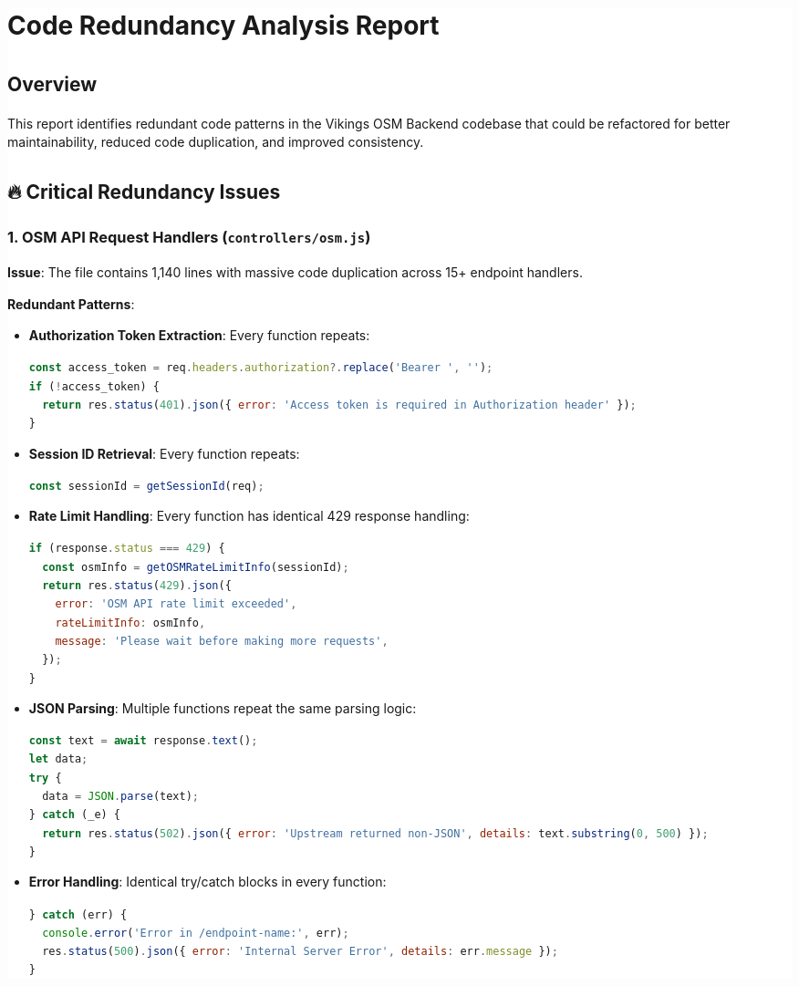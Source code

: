 # Code Redundancy Analysis Report

## Overview
This report identifies redundant code patterns in the Vikings OSM Backend codebase that could be refactored for better maintainability, reduced code duplication, and improved consistency.

## 🔥 Critical Redundancy Issues

### 1. **OSM API Request Handlers (`controllers/osm.js`)**

**Issue**: The file contains 1,140 lines with massive code duplication across 15+ endpoint handlers.

**Redundant Patterns**:
- **Authorization Token Extraction**: Every function repeats:
  ```javascript
  const access_token = req.headers.authorization?.replace('Bearer ', '');
  if (!access_token) {
    return res.status(401).json({ error: 'Access token is required in Authorization header' });
  }
  ```

- **Session ID Retrieval**: Every function repeats:
  ```javascript
  const sessionId = getSessionId(req);
  ```

- **Rate Limit Handling**: Every function has identical 429 response handling:
  ```javascript
  if (response.status === 429) {
    const osmInfo = getOSMRateLimitInfo(sessionId);
    return res.status(429).json({ 
      error: 'OSM API rate limit exceeded',
      rateLimitInfo: osmInfo,
      message: 'Please wait before making more requests',
    });
  }
  ```

- **JSON Parsing**: Multiple functions repeat the same parsing logic:
  ```javascript
  const text = await response.text();
  let data;
  try {
    data = JSON.parse(text);
  } catch (_e) {
    return res.status(502).json({ error: 'Upstream returned non-JSON', details: text.substring(0, 500) });
  }
  ```

- **Error Handling**: Identical try/catch blocks in every function:
  ```javascript
  } catch (err) {
    console.error('Error in /endpoint-name:', err);
    res.status(500).json({ error: 'Internal Server Error', details: err.message });
  }
  ```
